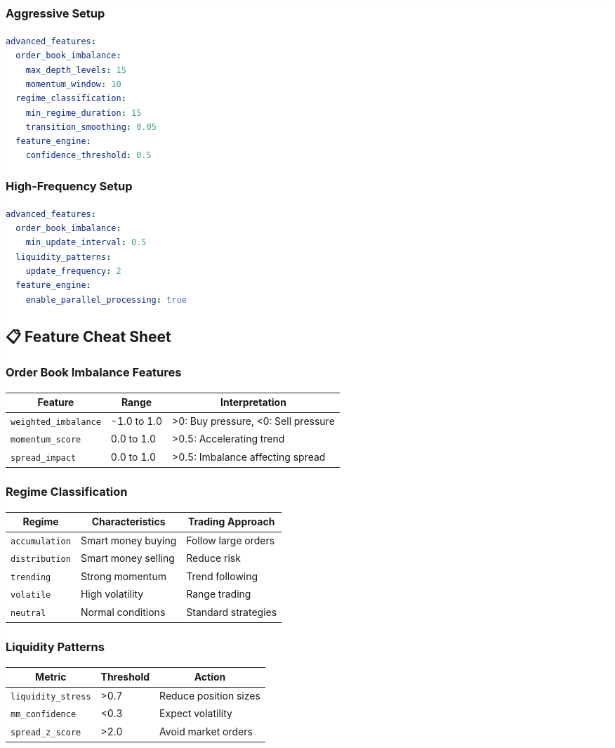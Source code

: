 ### Aggressive Setup
```yaml
advanced_features:
  order_book_imbalance:
    max_depth_levels: 15
    momentum_window: 10
  regime_classification:
    min_regime_duration: 15
    transition_smoothing: 0.05
  feature_engine:
    confidence_threshold: 0.5
```

### High-Frequency Setup
```yaml
advanced_features:
  order_book_imbalance:
    min_update_interval: 0.5
  liquidity_patterns:
    update_frequency: 2
  feature_engine:
    enable_parallel_processing: true
```

## 📋 Feature Cheat Sheet

### Order Book Imbalance Features
| Feature | Range | Interpretation |
|---------|-------|----------------|
| `weighted_imbalance` | -1.0 to 1.0 | >0: Buy pressure, <0: Sell pressure |
| `momentum_score` | 0.0 to 1.0 | >0.5: Accelerating trend |
| `spread_impact` | 0.0 to 1.0 | >0.5: Imbalance affecting spread |

### Regime Classification
| Regime | Characteristics | Trading Approach |
|--------|----------------|------------------|
| `accumulation` | Smart money buying | Follow large orders |
| `distribution` | Smart money selling | Reduce risk |
| `trending` | Strong momentum | Trend following |
| `volatile` | High volatility | Range trading |
| `neutral` | Normal conditions | Standard strategies |

### Liquidity Patterns
| Metric | Threshold | Action |
|--------|-----------|--------|
| `liquidity_stress` | >0.7 | Reduce position sizes |
| `mm_confidence` | <0.3 | Expect volatility |
| `spread_z_score` | >2.0 | Avoid market orders |
